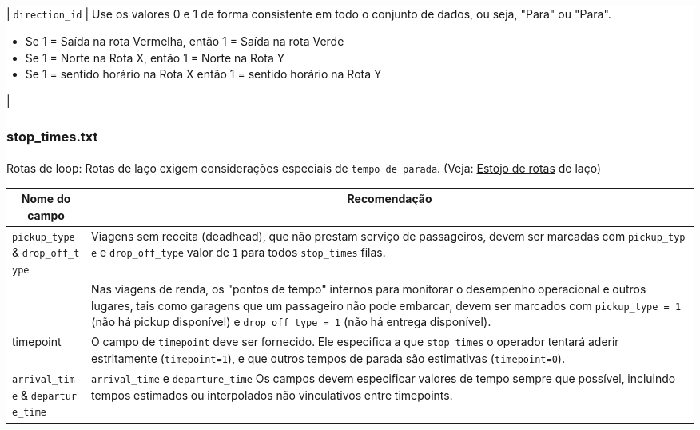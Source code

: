 | `direction_id`  | Use os valores 0 e 1 de forma consistente em todo o conjunto de dados, ou seja, "Para" ou "Para".<ul/><li/>Se 1 = Saída na rota Vermelha, então 1 = Saída na rota Verde</li><li/>Se 1 = Norte na Rota X, então 1 = Norte na Rota Y</li><li/>Se 1 = sentido horário na Rota X então 1 = sentido horário na Rota Y</li></ul>                                                                                                                                                                                                                                                                                                                                                                                                                                                                                                                                                                                                                                                                                                                                                                                                                                                                                                                                                                                                                                                                                                       |

### stop_times.txt

Rotas de loop: Rotas de laço exigem considerações especiais de `tempo de parada`. (Veja: [Estojo de rotas](#loop-routes) de laço)

| Nome do campo                     | Recomendação                                                                                                                                                                                                                                                                                                                                                                                                                                                                                                                                                                                                                                     |
| --------------------------------- |--------------------------------------------------------------------------------------------------------------------------------------------------------------------------------------------------------------------------------------------------------------------------------------------------------------------------------------------------------------------------------------------------------------------------------------------------------------------------------------------------------------------------------------------------------------------------------------------------------------------------------------------------|
| `pickup_type` & `drop_off_type`   | Viagens sem receita (deadhead), que não prestam serviço de passageiros, devem ser marcadas com `pickup_type` e `drop_off_type` valor de `1` para todos `stop_times` filas.                                                                                                                                                                                                                                                                                                                                                                                                                                                                       |
|                                   | Nas viagens de renda, os "pontos de tempo" internos para monitorar o desempenho operacional e outros lugares, tais como garagens que um passageiro não pode embarcar, devem ser marcados com `pickup_type = 1` (não há pickup disponível) e `drop_off_type = 1` (não há entrega disponível).                                                                                                                                                                                                                                                                                                                                                     |
| timepoint | O campo de `timepoint` deve ser fornecido. Ele especifica a que `stop_times` o operador tentará aderir estritamente (`timepoint=1`), e que outros tempos de parada são estimativas (`timepoint=0`).                                                                                                                                                                                                                                                                                                                                                                                                                                               |
| `arrival_time` & `departure_time` | `arrival_time` e `departure_time` Os campos devem especificar valores de tempo sempre que possível, incluindo tempos estimados ou interpolados não vinculativos entre timepoints.                                                                                                                                                                                                                                                                                                                                                                                                                                                                |